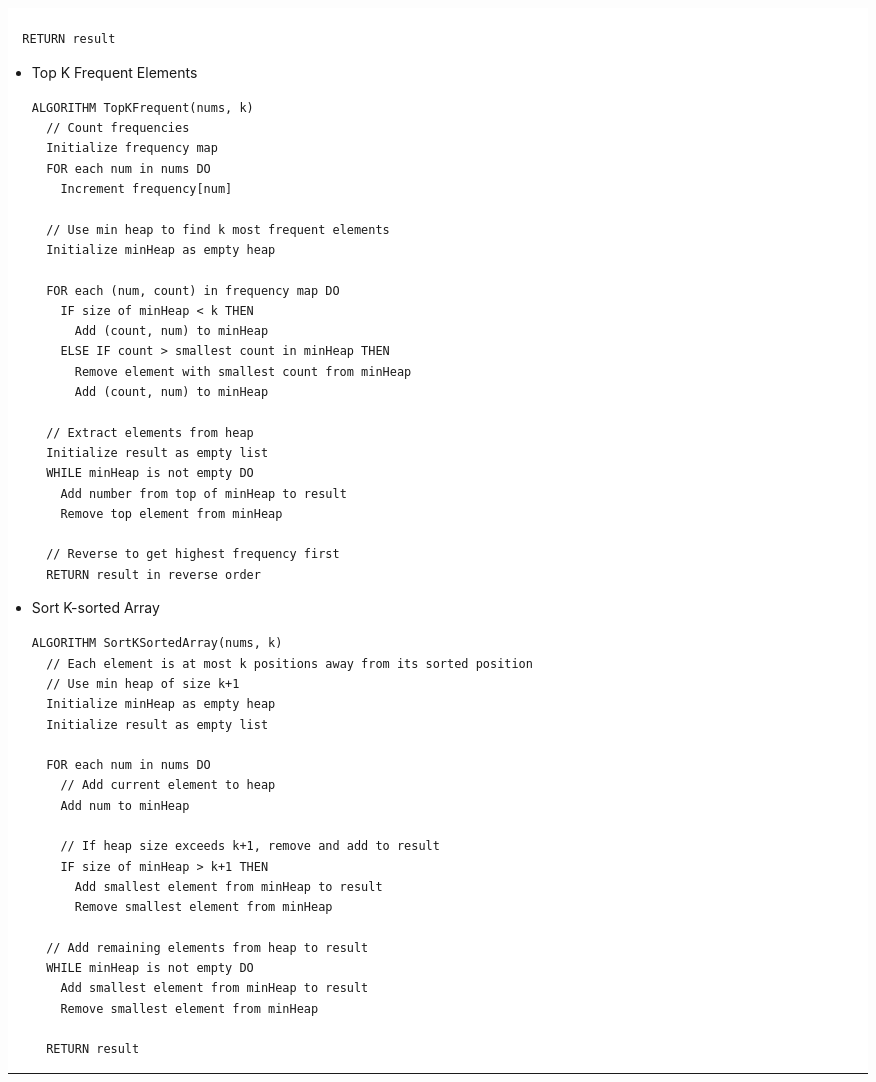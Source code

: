   ```pseudo

    RETURN result
  ```

- Top K Frequent Elements

  ```pseudo
  ALGORITHM TopKFrequent(nums, k)
    // Count frequencies
    Initialize frequency map
    FOR each num in nums DO
      Increment frequency[num]

    // Use min heap to find k most frequent elements
    Initialize minHeap as empty heap

    FOR each (num, count) in frequency map DO
      IF size of minHeap < k THEN
        Add (count, num) to minHeap
      ELSE IF count > smallest count in minHeap THEN
        Remove element with smallest count from minHeap
        Add (count, num) to minHeap

    // Extract elements from heap
    Initialize result as empty list
    WHILE minHeap is not empty DO
      Add number from top of minHeap to result
      Remove top element from minHeap

    // Reverse to get highest frequency first
    RETURN result in reverse order
  ```

- Sort K-sorted Array

  ```pseudo
  ALGORITHM SortKSortedArray(nums, k)
    // Each element is at most k positions away from its sorted position
    // Use min heap of size k+1
    Initialize minHeap as empty heap
    Initialize result as empty list

    FOR each num in nums DO
      // Add current element to heap
      Add num to minHeap

      // If heap size exceeds k+1, remove and add to result
      IF size of minHeap > k+1 THEN
        Add smallest element from minHeap to result
        Remove smallest element from minHeap

    // Add remaining elements from heap to result
    WHILE minHeap is not empty DO
      Add smallest element from minHeap to result
      Remove smallest element from minHeap

    RETURN result
  ```

---